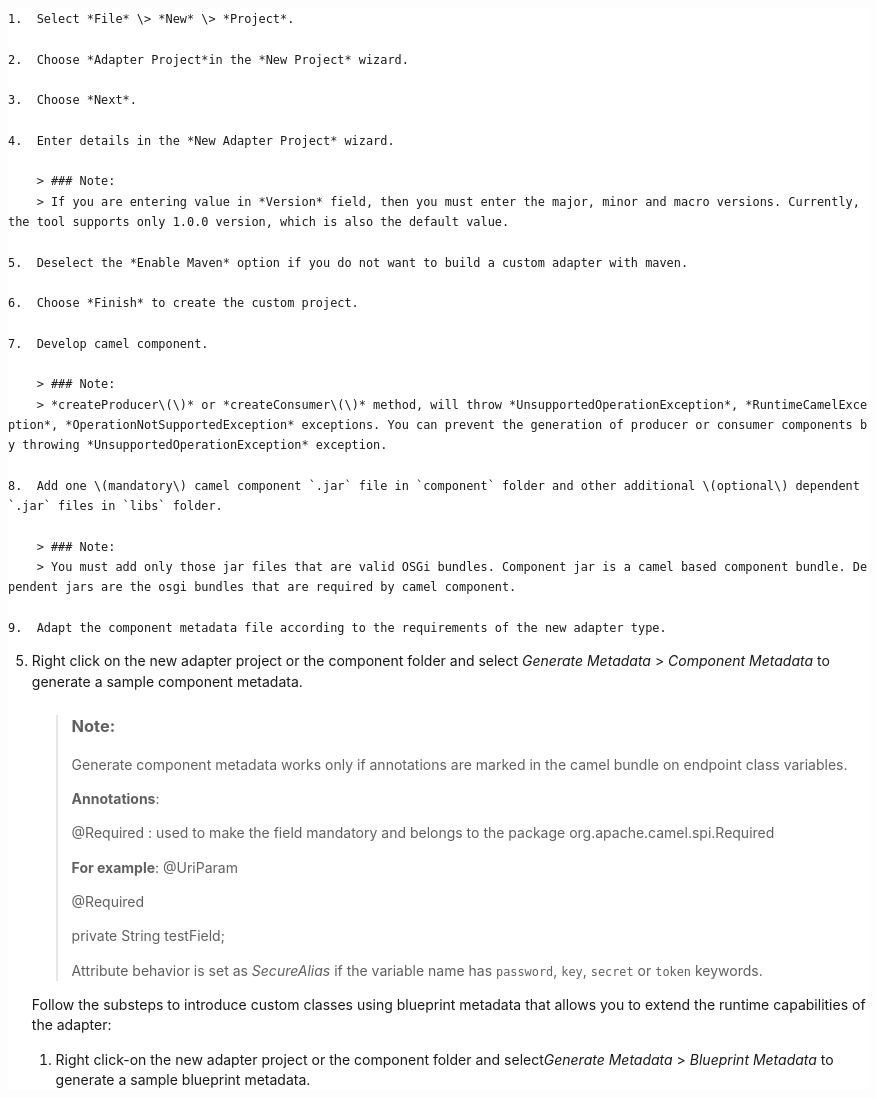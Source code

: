     1.  Select *File* \> *New* \> *Project*.

    2.  Choose *Adapter Project*in the *New Project* wizard.

    3.  Choose *Next*.

    4.  Enter details in the *New Adapter Project* wizard.

        > ### Note:  
        > If you are entering value in *Version* field, then you must enter the major, minor and macro versions. Currently, the tool supports only 1.0.0 version, which is also the default value.

    5.  Deselect the *Enable Maven* option if you do not want to build a custom adapter with maven.

    6.  Choose *Finish* to create the custom project.

    7.  Develop camel component.

        > ### Note:  
        > *createProducer\(\)* or *createConsumer\(\)* method, will throw *UnsupportedOperationException*, *RuntimeCamelException*, *OperationNotSupportedException* exceptions. You can prevent the generation of producer or consumer components by throwing *UnsupportedOperationException* exception.

    8.  Add one \(mandatory\) camel component `.jar` file in `component` folder and other additional \(optional\) dependent `.jar` files in `libs` folder.

        > ### Note:  
        > You must add only those jar files that are valid OSGi bundles. Component jar is a camel based component bundle. Dependent jars are the osgi bundles that are required by camel component.

    9.  Adapt the component metadata file according to the requirements of the new adapter type.


5.  Right click on the new adapter project or the component folder and select *Generate Metadata* \> *Component Metadata* to generate a sample component metadata.

    > ### Note:  
    > Generate component metadata works only if annotations are marked in the camel bundle on endpoint class variables.
    > 
    > **Annotations**:
    > 
    > @Required : used to make the field mandatory and belongs to the package org.apache.camel.spi.Required
    > 
    > **For example**: @UriParam
    > 
    > @Required
    > 
    > private String testField;
    > 
    > Attribute behavior is set as *SecureAlias* if the variable name has `password`, `key`, `secret` or `token` keywords.

    Follow the substeps to introduce custom classes using blueprint metadata that allows you to extend the runtime capabilities of the adapter:

    1.  Right click-on the new adapter project or the component folder and select*Generate Metadata* \> *Blueprint Metadata* to generate a sample blueprint metadata.
